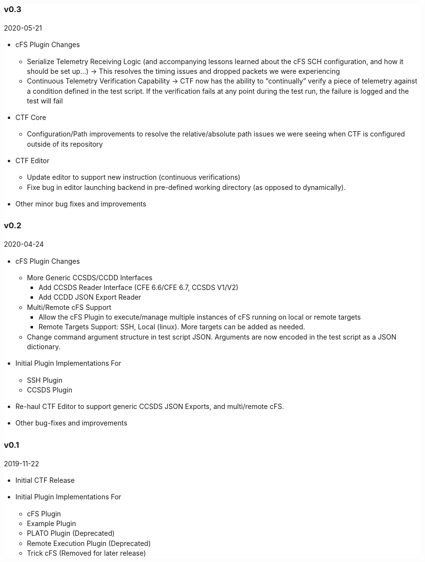 ### v0.3
2020-05-21

* cFS Plugin Changes
    * Serialize Telemetry Receiving Logic (and accompanying lessons learned about the cFS SCH configuration, and how it should be set up…) -> This resolves the timing issues and dropped packets we were experiencing
    * Continuous Telemetry Verification Capability -> CTF now has the ability to “continually” verify a piece of telemetry against a condition defined in the test script. If the verification fails at any point during the test run, the failure is logged and the test will fail

* CTF Core
    * Configuration/Path improvements to resolve the relative/absolute path issues we were seeing when CTF is configured outside of its repository

* CTF Editor
    * Update editor to support new instruction (continuous verifications)
    * Fixe bug in editor launching backend in pre-defined working directory (as opposed to dynamically).
    
* Other minor bug fixes and improvements

### v0.2
2020-04-24

* cFS Plugin Changes
    * More Generic CCSDS/CCDD Interfaces
        * Add CCSDS Reader Interface (CFE 6.6/CFE 6.7, CCSDS V1/V2)
        * Add CCDD JSON Export Reader
    * Multi/Remote cFS Support
        * Allow the cFS Plugin to execute/manage multiple instances of cFS running on local or remote targets
        * Remote Targets Support: SSH, Local (linux). More targets can be added as needed.
    * Change command argument structure in test script JSON. Arguments are now encoded in the test script as a JSON dictionary.   

* Initial Plugin Implementations For
    * SSH Plugin
    * CCSDS Plugin
           
* Re-haul CTF Editor to support generic CCSDS JSON Exports, and multi/remote cFS.

* Other bug-fixes and improvements
    
### v0.1
2019-11-22

* Initial CTF Release

* Initial Plugin Implementations For
    * cFS Plugin
    * Example Plugin
    * PLATO Plugin (Deprecated)
    * Remote Execution Plugin (Deprecated)
    * Trick cFS (Removed for later release)
